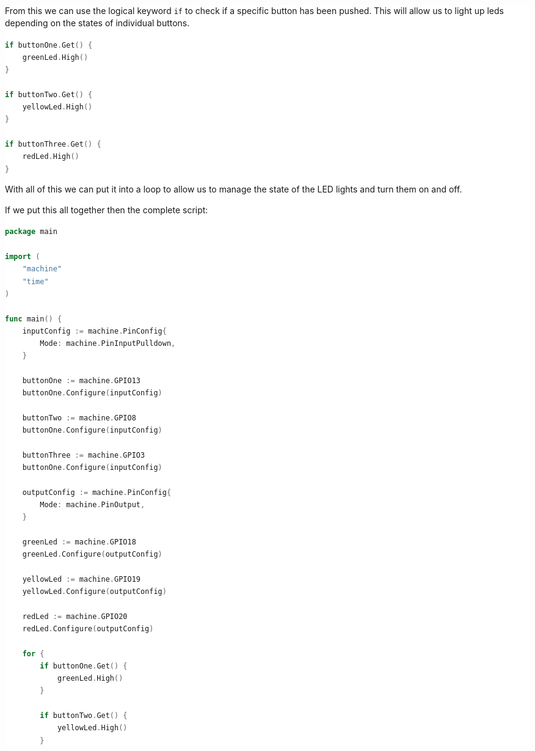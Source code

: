 From this we can use the logical keyword `if` to check if a specific button has been pushed. This will allow us to light up leds depending on the states of individual buttons.

```go
if buttonOne.Get() {
	greenLed.High()
}

if buttonTwo.Get() {
	yellowLed.High()
}

if buttonThree.Get() {
	redLed.High()
}
```

With all of this we can put it into a loop to allow us to manage the state of the LED lights and turn them on and off.

If we put this all together then the complete script:

```go
package main

import (
	"machine"
	"time"
)

func main() {
	inputConfig := machine.PinConfig{
		Mode: machine.PinInputPulldown,
	}

	buttonOne := machine.GPIO13
	buttonOne.Configure(inputConfig)

	buttonTwo := machine.GPIO8
	buttonOne.Configure(inputConfig)

	buttonThree := machine.GPIO3
	buttonOne.Configure(inputConfig)

	outputConfig := machine.PinConfig{
		Mode: machine.PinOutput,
	}

	greenLed := machine.GPIO18
	greenLed.Configure(outputConfig)

	yellowLed := machine.GPIO19
	yellowLed.Configure(outputConfig)

	redLed := machine.GPIO20
	redLed.Configure(outputConfig)

	for {
		if buttonOne.Get() {
			greenLed.High()
		}

		if buttonTwo.Get() {
			yellowLed.High()
		}

```